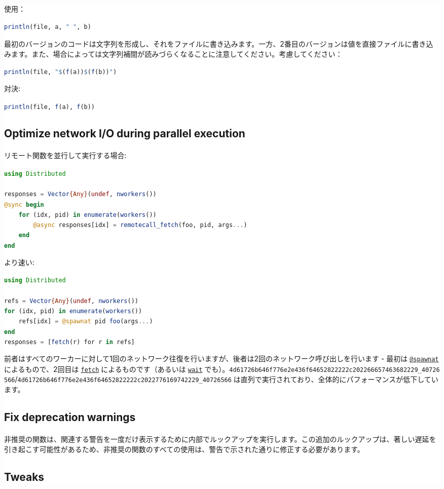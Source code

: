 使用：

```julia
println(file, a, " ", b)
```

最初のバージョンのコードは文字列を形成し、それをファイルに書き込みます。一方、2番目のバージョンは値を直接ファイルに書き込みます。また、場合によっては文字列補間が読みづらくなることに注意してください。考慮してください：

```julia
println(file, "$(f(a))$(f(b))")
```

対決:

```julia
println(file, f(a), f(b))
```

## Optimize network I/O during parallel execution

リモート関数を並行して実行する場合:

```julia
using Distributed

responses = Vector{Any}(undef, nworkers())
@sync begin
    for (idx, pid) in enumerate(workers())
        @async responses[idx] = remotecall_fetch(foo, pid, args...)
    end
end
```

より速い:

```julia
using Distributed

refs = Vector{Any}(undef, nworkers())
for (idx, pid) in enumerate(workers())
    refs[idx] = @spawnat pid foo(args...)
end
responses = [fetch(r) for r in refs]
```

前者はすべてのワーカーに対して1回のネットワーク往復を行いますが、後者は2回のネットワーク呼び出しを行います - 最初は [`@spawnat`](@ref) によるもので、2回目は [`fetch`](@ref) によるものです（あるいは [`wait`](@ref) でも）。`4d61726b646f776e2e436f64652822222c202266657463682229_40726566`/`4d61726b646f776e2e436f64652822222c2022776169742229_40726566` は直列で実行されており、全体的にパフォーマンスが低下しています。

## Fix deprecation warnings

非推奨の関数は、関連する警告を一度だけ表示するために内部でルックアップを実行します。この追加のルックアップは、著しい遅延を引き起こす可能性があるため、非推奨の関数のすべての使用は、警告で示された通りに修正する必要があります。

## Tweaks
